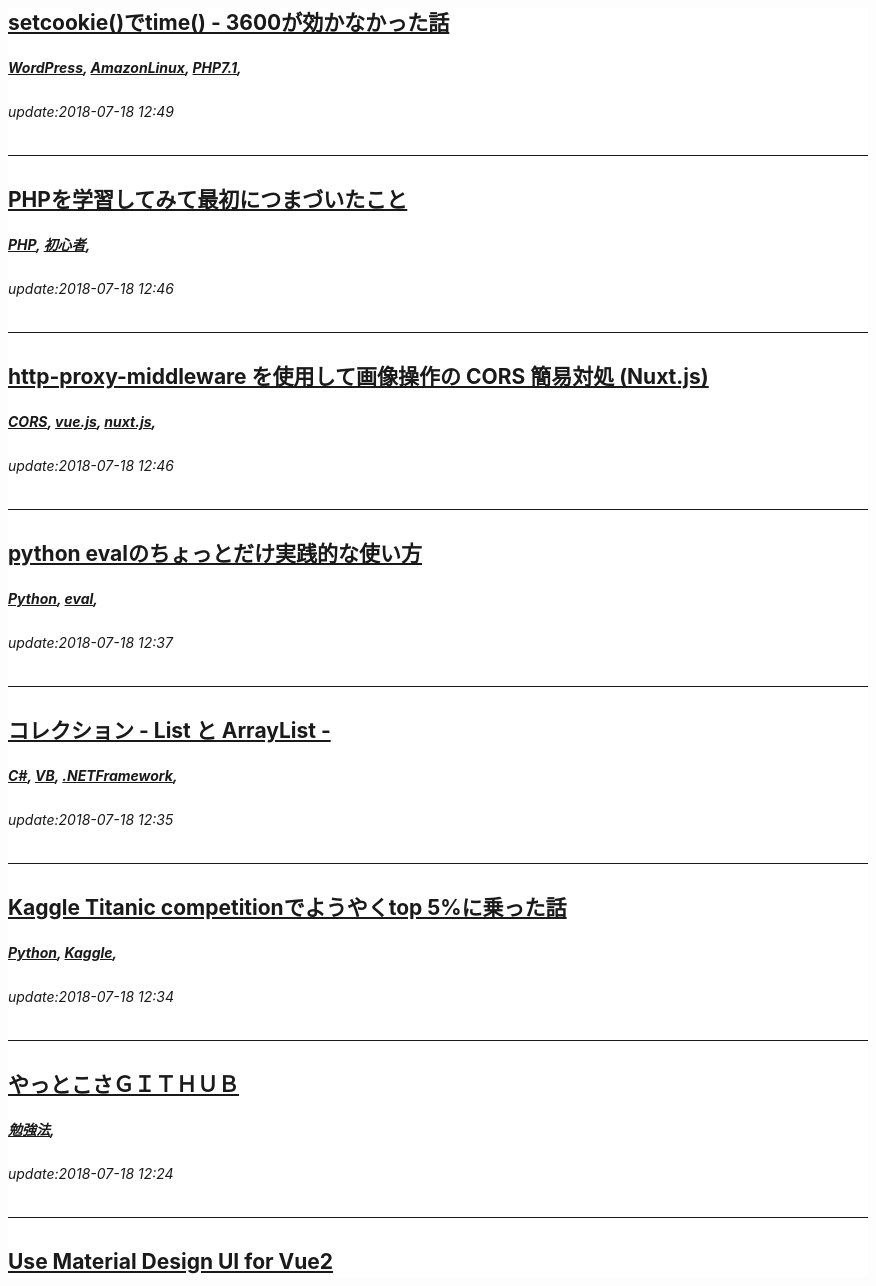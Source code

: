 ## [setcookie()でtime() - 3600が効かなかった話](https://qiita.com/SwuBHj8aKGqBKHet/items/9a917f6f0a6e8618d90e)
##### [WordPress](https://qiita.com/tags/WordPress), [AmazonLinux](https://qiita.com/tags/AmazonLinux), [PHP7.1](https://qiita.com/tags/PHP7.1), 
###### update:2018-07-18 12:49
---
## [PHPを学習してみて最初につまづいたこと](https://qiita.com/misamisa/items/c28a1522bd54906bfc81)
##### [PHP](https://qiita.com/tags/PHP), [初心者](https://qiita.com/tags/初心者), 
###### update:2018-07-18 12:46
---
## [http-proxy-middleware を使用して画像操作の CORS 簡易対処 (Nuxt.js)](https://qiita.com/ysKuga/items/4a64fc5b764c1583b09b)
##### [CORS](https://qiita.com/tags/CORS), [vue.js](https://qiita.com/tags/vue.js), [nuxt.js](https://qiita.com/tags/nuxt.js), 
###### update:2018-07-18 12:46
---
## [python evalのちょっとだけ実践的な使い方](https://qiita.com/Sylba2050/items/df3d3818ad144410b5ab)
##### [Python](https://qiita.com/tags/Python), [eval](https://qiita.com/tags/eval), 
###### update:2018-07-18 12:37
---
## [コレクション - List と ArrayList -](https://qiita.com/Ito_s/items/14ef94bdb28d5ec92900)
##### [C#](https://qiita.com/tags/C#), [VB](https://qiita.com/tags/VB), [.NETFramework](https://qiita.com/tags/.NETFramework), 
###### update:2018-07-18 12:35
---
## [Kaggle Titanic competitionでようやくtop 5%に乗った話](https://qiita.com/fj-th/items/3601db89e5e81011f2cc)
##### [Python](https://qiita.com/tags/Python), [Kaggle](https://qiita.com/tags/Kaggle), 
###### update:2018-07-18 12:34
---
## [やっとこさＧＩＴＨＵＢ](https://qiita.com/motochan1969/items/10a257166d6ba5859cdb)
##### [勉強法](https://qiita.com/tags/勉強法), 
###### update:2018-07-18 12:24
---
## [Use Material Design UI for Vue2](https://qiita.com/shaching/items/0836dfe29e31a651b51e)